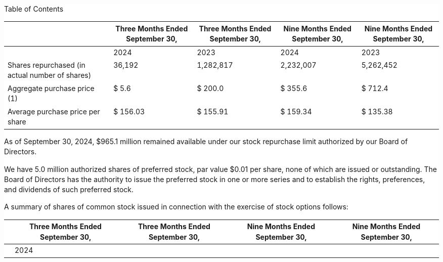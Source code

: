 <p>Table of Contents</p>
<table>
<thead>
<tr>
<th></th>
<th>Three Months Ended September 30,</th>
<th>Three Months Ended September 30,</th>
<th>Nine Months Ended September 30,</th>
<th>Nine Months Ended September 30,</th>
</tr>
</thead>
<tbody>
<tr>
<td></td>
<td>2024</td>
<td>2023</td>
<td>2024</td>
<td>2023</td>
</tr>
<tr>
<td>Shares repurchased (in actual number of shares)</td>
<td>36,192</td>
<td>1,282,817</td>
<td>2,232,007</td>
<td>5,262,452</td>
</tr>
<tr>
<td>Aggregate purchase price  (1)</td>
<td>$ 5.6</td>
<td>$ 200.0</td>
<td>$ 355.6</td>
<td>$ 712.4</td>
</tr>
<tr>
<td>Average purchase price per share</td>
<td>$ 156.03</td>
<td>$ 155.91</td>
<td>$ 159.34</td>
<td>$ 135.38</td>
</tr>
</tbody>
</table>
<p>As of September 30, 2024, $965.1 million remained available under our stock repurchase limit authorized by our Board of Directors.</p>
<p>We have 5.0 million authorized shares of preferred stock, par value $0.01 per share, none of which are issued or outstanding. The Board of Directors has the authority to issue the preferred stock in one or more series and to establish the rights, preferences, and dividends of such preferred stock.</p>
<p>A summary of shares of common stock issued in connection with the exercise of stock options follows:</p>
<table>
<thead>
<tr>
<th></th>
<th>Three Months Ended September 30,</th>
<th>Three Months Ended September 30,</th>
<th>Nine Months Ended September 30,</th>
<th>Nine Months Ended September 30,</th>
</tr>
</thead>
<tbody>
<tr>
<td></td>
<td>2024</td>